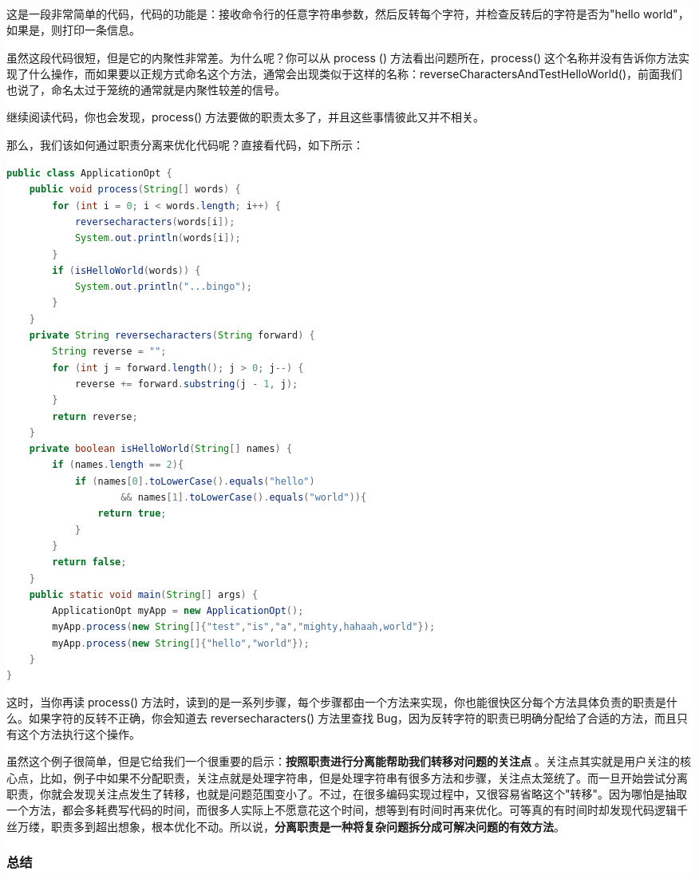 这是一段非常简单的代码，代码的功能是：接收命令行的任意字符串参数，然后反转每个字符，并检查反转后的字符是否为"hello world"，如果是，则打印一条信息。

虽然这段代码很短，但是它的内聚性非常差。为什么呢？你可以从 process () 方法看出问题所在，process() 这个名称并没有告诉你方法实现了什么操作，而如果要以正规方式命名这个方法，通常会出现类似于这样的名称：reverseCharactersAndTestHelloWorld()，前面我们也说了，命名太过于笼统的通常就是内聚性较差的信号。

继续阅读代码，你也会发现，process() 方法要做的职责太多了，并且这些事情彼此又并不相关。

那么，我们该如何通过职责分离来优化代码呢？直接看代码，如下所示：

```java
public class ApplicationOpt {
    public void process(String[] words) {
        for (int i = 0; i < words.length; i++) {
            reversecharacters(words[i]);
            System.out.println(words[i]);
        }
        if (isHelloWorld(words)) {
            System.out.println("...bingo");
        }
    }
    private String reversecharacters(String forward) {
        String reverse = "";
        for (int j = forward.length(); j > 0; j--) {
            reverse += forward.substring(j - 1, j);
        }
        return reverse;
    }
    private boolean isHelloWorld(String[] names) {
        if (names.length == 2){
            if (names[0].toLowerCase().equals("hello")
                    && names[1].toLowerCase().equals("world")){
                return true;
            }
        }
        return false;
    }
    public static void main(String[] args) {
        ApplicationOpt myApp = new ApplicationOpt();
        myApp.process(new String[]{"test","is","a","mighty,hahaah,world"});
        myApp.process(new String[]{"hello","world"});
    }
}
```

这时，当你再读 process() 方法时，读到的是一系列步骤，每个步骤都由一个方法来实现，你也能很快区分每个方法具体负责的职责是什么。如果字符的反转不正确，你会知道去 reversecharacters() 方法里查找 Bug，因为反转字符的职责已明确分配给了合适的方法，而且只有这个方法执行这个操作。

虽然这个例子很简单，但是它给我们一个很重要的启示：**按照职责进行分离能帮助我们转移对问题的关注点** 。关注点其实就是用户关注的核心点，比如，例子中如果不分配职责，关注点就是处理字符串，但是处理字符串有很多方法和步骤，关注点太笼统了。而一旦开始尝试分离职责，你就会发现关注点发生了转移，也就是问题范围变小了。不过，在很多编码实现过程中，又很容易省略这个"转移"。因为哪怕是抽取一个方法，都会多耗费写代码的时间，而很多人实际上不愿意花这个时间，想等到有时间时再来优化。可等真的有时间时却发现代码逻辑千丝万缕，职责多到超出想象，根本优化不动。所以说，**分离职责是一种将复杂问题拆分成可解决问题的有效方法**。

### 总结
